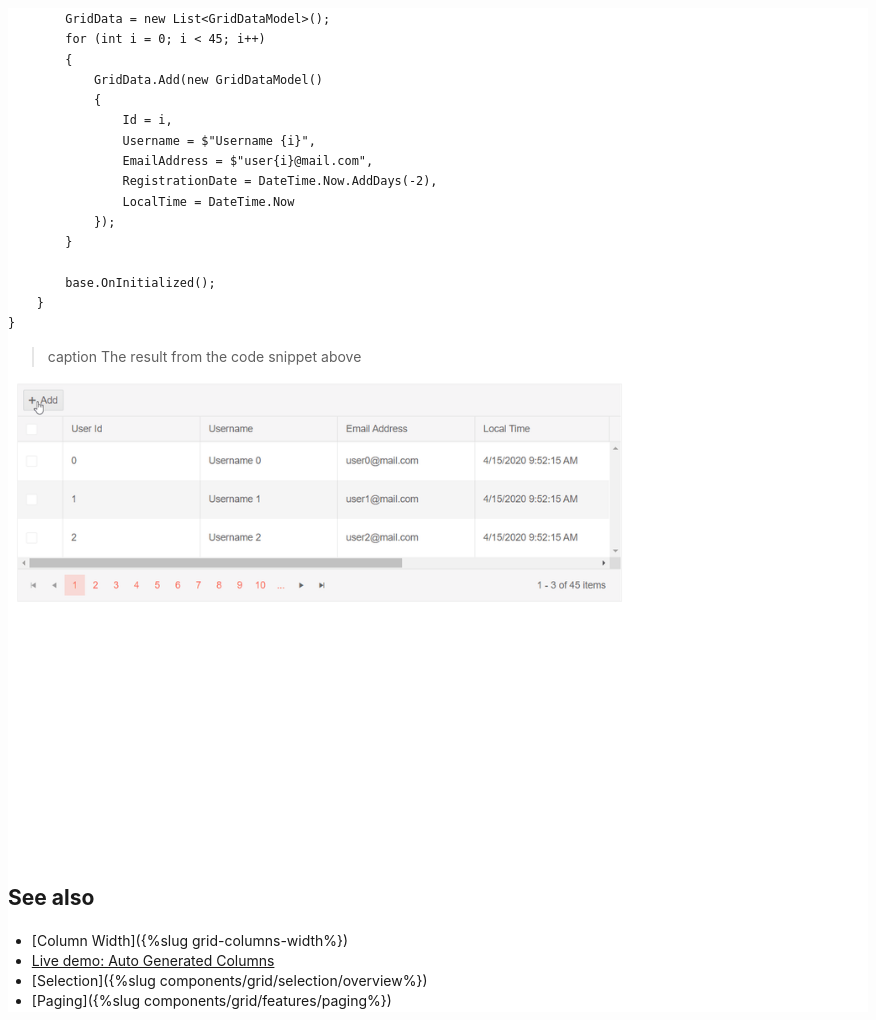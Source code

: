 ````CSHTML
        GridData = new List<GridDataModel>();
        for (int i = 0; i < 45; i++)
        {
            GridData.Add(new GridDataModel()
            {
                Id = i,
                Username = $"Username {i}",
                EmailAddress = $"user{i}@mail.com",
                RegistrationDate = DateTime.Now.AddDays(-2),
                LocalTime = DateTime.Now
            });
        }

        base.OnInitialized();
    }
}
````
>caption The result from the code snippet above

![gif of auto-generated columns with CRUD, selection and Paging](images/auto-generated-CRUD-selection-example.gif)


## See also
* [Column Width]({%slug grid-columns-width%})
* [Live demo: Auto Generated Columns](https://demos.telerik.com/blazor-ui/grid/column-auto-generation)
* [Selection]({%slug components/grid/selection/overview%})
* [Paging]({%slug components/grid/features/paging%})
